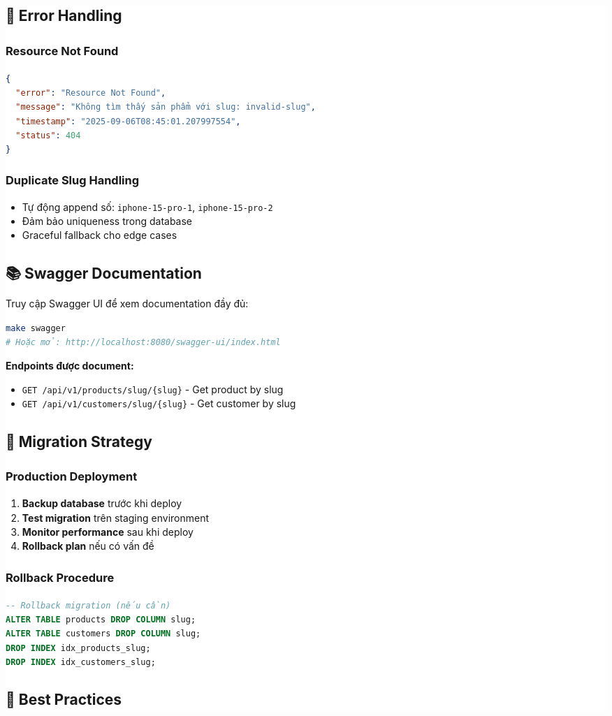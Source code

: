 ## 🚨 Error Handling

### Resource Not Found

```json
{
  "error": "Resource Not Found",
  "message": "Không tìm thấy sản phẩm với slug: invalid-slug",
  "timestamp": "2025-09-06T08:45:01.207997554",
  "status": 404
}
```

### Duplicate Slug Handling

- Tự động append số: `iphone-15-pro-1`, `iphone-15-pro-2`
- Đảm bảo uniqueness trong database
- Graceful fallback cho edge cases

## 📚 Swagger Documentation

Truy cập Swagger UI để xem documentation đầy đủ:

```bash
make swagger
# Hoặc mở: http://localhost:8080/swagger-ui/index.html
```

**Endpoints được document:**
- `GET /api/v1/products/slug/{slug}` - Get product by slug
- `GET /api/v1/customers/slug/{slug}` - Get customer by slug

## 🔄 Migration Strategy

### Production Deployment

1. **Backup database** trước khi deploy
2. **Test migration** trên staging environment
3. **Monitor performance** sau khi deploy
4. **Rollback plan** nếu có vấn đề

### Rollback Procedure

```sql
-- Rollback migration (nếu cần)
ALTER TABLE products DROP COLUMN slug;
ALTER TABLE customers DROP COLUMN slug;
DROP INDEX idx_products_slug;
DROP INDEX idx_customers_slug;
```

## 🎯 Best Practices
